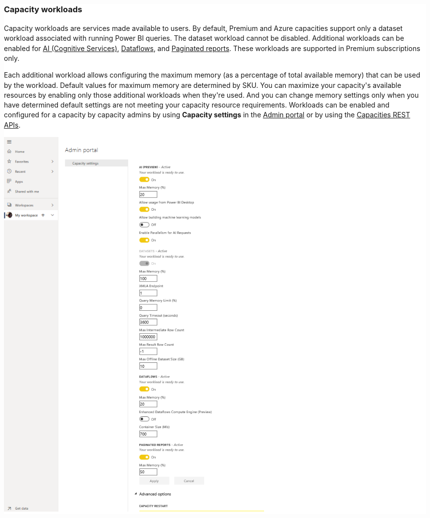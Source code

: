 ### Capacity workloads

Capacity workloads are services made available to users. By default, Premium and Azure capacities support only a dataset workload associated with running Power BI queries. The dataset workload cannot be disabled. Additional workloads can be enabled for [AI (Cognitive Services)](https://powerbi.microsoft.com/blog/easy-access-to-ai-in-power-bi-preview/), [Dataflows](service-dataflows-overview.md#dataflow-capabilities-on-power-bi-premium), and [Paginated reports](paginated-reports-save-to-power-bi-service.md). These workloads are supported in Premium subscriptions only. 

Each additional workload allows configuring the maximum memory (as a percentage of total available memory) that can be used by the workload. Default values for maximum memory are determined by SKU. You can maximize your capacity's available resources by enabling only those additional workloads when they're used. And you can change memory settings only when you have determined default settings are not meeting your capacity resource requirements. Workloads can be enabled and configured for a capacity by capacity admins by using **Capacity settings** in the [Admin portal](service-admin-portal.md) or by using the [Capacities REST APIs](https://docs.microsoft.com/rest/api/power-bi/capacities).  

![Enable workloads](media/service-admin-premium-workloads/admin-portal-workloads.png)

